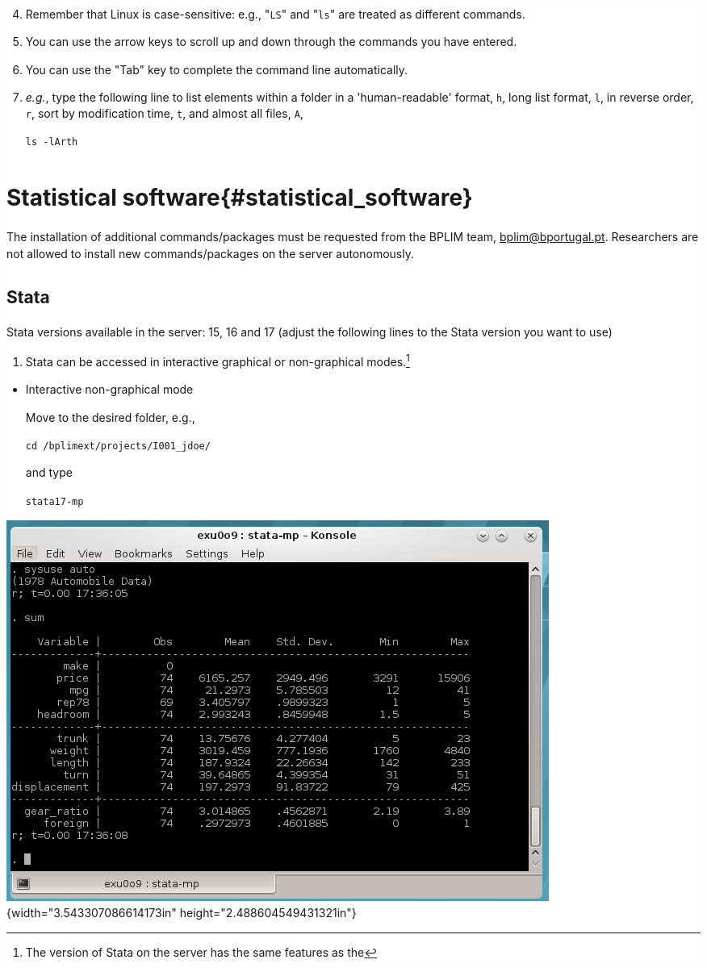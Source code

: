 4. Remember that Linux is case-sensitive: e.g., "`LS`" and "`ls`" are
    treated as different commands.

5. You can use the arrow keys to scroll up and down through the
    commands you have entered.

6. You can use the "Tab" key to complete the command line
    automatically.

7. _e.g._, type the following line to list elements within a folder in a 'human-readable' format, `h`, long list format, `l`, in reverse order,
    `r`, sort by modification time, `t`, and almost all files, `A`,

    `ls -lArth`

# Statistical software{#statistical_software}

The installation of additional commands/packages must be requested from the BPLIM team, bplim@bportugal.pt. Researchers are not allowed to install new commands/packages on the server autonomously.

## Stata

Stata versions available in the server: 15, 16 and 17 (adjust the following lines to the Stata version you want to use)

1. Stata can be accessed in interactive graphical or non-graphical
        modes.[^6]

  - Interactive non-graphical mode

    Move to the desired folder, e.g.,

      `cd /bplimext/projects/I001_jdoe/`

    and type

      `stata17-mp`

![](./media/image10.png){width="3.543307086614173in"
height="2.488604549431321in"}


[^1]: Dolphin is an intuitive and easy-to-use file manager. You can use it, for example, to browse the directory, to
[^2]: In case 'xstata17mp.sh' does not launch Stata please see '[Section 3](#statistical_software)'.
[^3]: Click on the cross button at the upper right corner to close.
[^4]: Note that before exiting the server, you need to make
[^5]: The '*shell'* supports the commands in Linux operating system
[^6]: The version of Stata on the server has the same features as the
[^7]: You may only remove text files that do not contain data or results